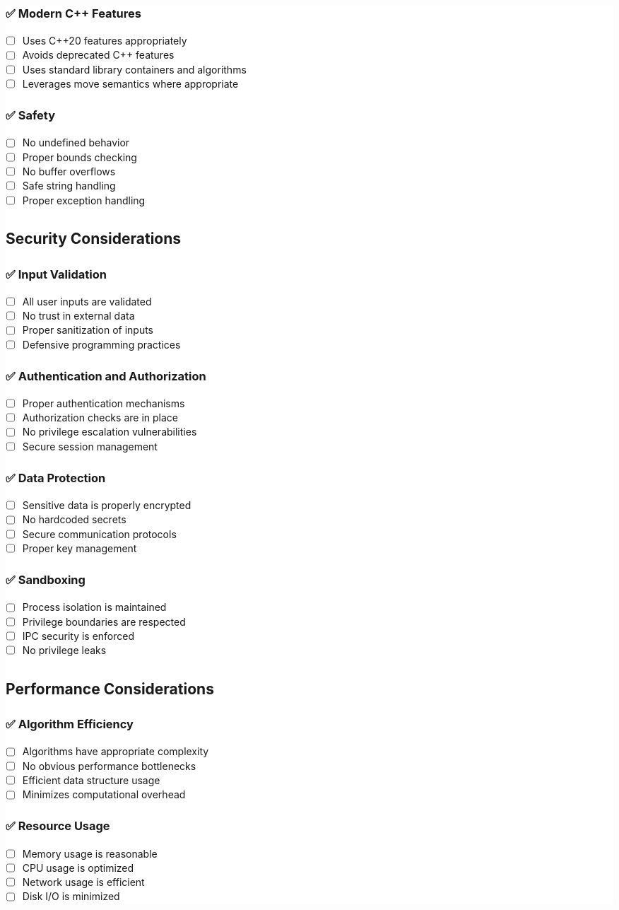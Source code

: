 ### ✅ Modern C++ Features
- [ ] Uses C++20 features appropriately
- [ ] Avoids deprecated C++ features
- [ ] Uses standard library containers and algorithms
- [ ] Leverages move semantics where appropriate

### ✅ Safety
- [ ] No undefined behavior
- [ ] Proper bounds checking
- [ ] No buffer overflows
- [ ] Safe string handling
- [ ] Proper exception handling

## Security Considerations

### ✅ Input Validation
- [ ] All user inputs are validated
- [ ] No trust in external data
- [ ] Proper sanitization of inputs
- [ ] Defensive programming practices

### ✅ Authentication and Authorization
- [ ] Proper authentication mechanisms
- [ ] Authorization checks are in place
- [ ] No privilege escalation vulnerabilities
- [ ] Secure session management

### ✅ Data Protection
- [ ] Sensitive data is properly encrypted
- [ ] No hardcoded secrets
- [ ] Secure communication protocols
- [ ] Proper key management

### ✅ Sandboxing
- [ ] Process isolation is maintained
- [ ] Privilege boundaries are respected
- [ ] IPC security is enforced
- [ ] No privilege leaks

## Performance Considerations

### ✅ Algorithm Efficiency
- [ ] Algorithms have appropriate complexity
- [ ] No obvious performance bottlenecks
- [ ] Efficient data structure usage
- [ ] Minimizes computational overhead

### ✅ Resource Usage
- [ ] Memory usage is reasonable
- [ ] CPU usage is optimized
- [ ] Network usage is efficient
- [ ] Disk I/O is minimized
